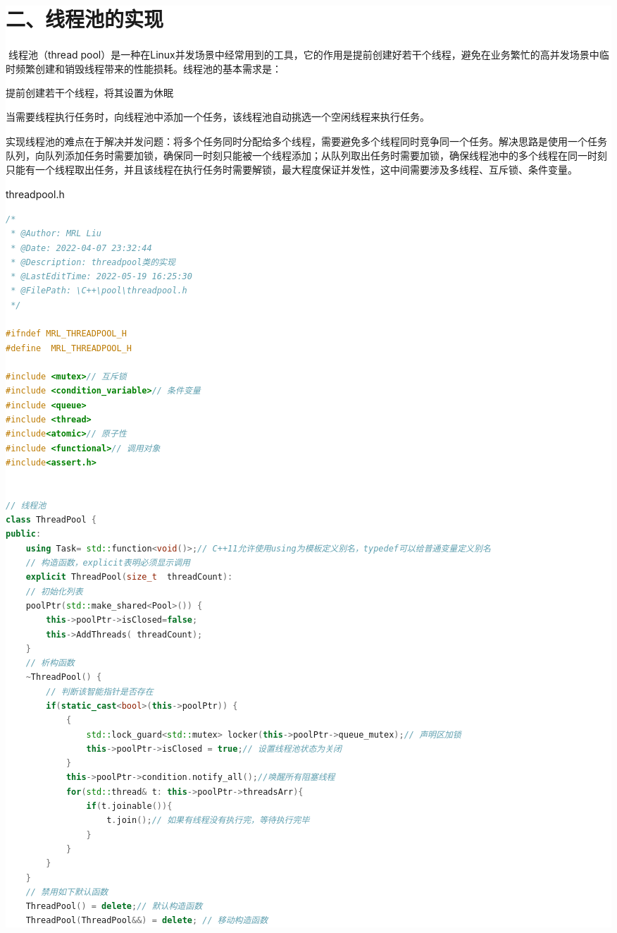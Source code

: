 # 二、线程池的实现

​        线程池（thread pool）是一种在Linux并发场景中经常用到的工具，它的作用是提前创建好若干个线程，避免在业务繁忙的高并发场景中临时频繁创建和销毁线程带来的性能损耗。线程池的基本需求是：

提前创建若干个线程，将其设置为休眠

当需要线程执行任务时，向线程池中添加一个任务，该线程池自动挑选一个空闲线程来执行任务。

​      实现线程池的难点在于解决并发问题：将多个任务同时分配给多个线程，需要避免多个线程同时竞争同一个任务。解决思路是使用一个任务队列，向队列添加任务时需要加锁，确保同一时刻只能被一个线程添加；从队列取出任务时需要加锁，确保线程池中的多个线程在同一时刻只能有一个线程取出任务，并且该线程在执行任务时需要解锁，最大程度保证并发性，这中间需要涉及多线程、互斥锁、条件变量。

threadpool.h

```c++
/*
 * @Author: MRL Liu
 * @Date: 2022-04-07 23:32:44
 * @Description: threadpool类的实现
 * @LastEditTime: 2022-05-19 16:25:30
 * @FilePath: \C++\pool\threadpool.h
 */

#ifndef MRL_THREADPOOL_H
#define  MRL_THREADPOOL_H

#include <mutex>// 互斥锁
#include <condition_variable>// 条件变量
#include <queue>
#include <thread>
#include<atomic>// 原子性
#include <functional>// 调用对象
#include<assert.h>


// 线程池
class ThreadPool {
public:
    using Task= std::function<void()>;// C++11允许使用using为模板定义别名，typedef可以给普通变量定义别名
    // 构造函数，explicit表明必须显示调用
    explicit ThreadPool(size_t  threadCount):
    // 初始化列表
    poolPtr(std::make_shared<Pool>()) {
        this->poolPtr->isClosed=false;
        this->AddThreads( threadCount);
    }
    // 析构函数
    ~ThreadPool() {
        // 判断该智能指针是否存在
        if(static_cast<bool>(this->poolPtr)) {
            {
                std::lock_guard<std::mutex> locker(this->poolPtr->queue_mutex);// 声明区加锁
                this->poolPtr->isClosed = true;// 设置线程池状态为关闭
            }
            this->poolPtr->condition.notify_all();//唤醒所有阻塞线程
            for(std::thread& t: this->poolPtr->threadsArr){
                if(t.joinable()){
                    t.join();// 如果有线程没有执行完，等待执行完毕
                }
            }
        }
    }
    // 禁用如下默认函数
    ThreadPool() = delete;// 默认构造函数
    ThreadPool(ThreadPool&&) = delete; // 移动构造函数
```